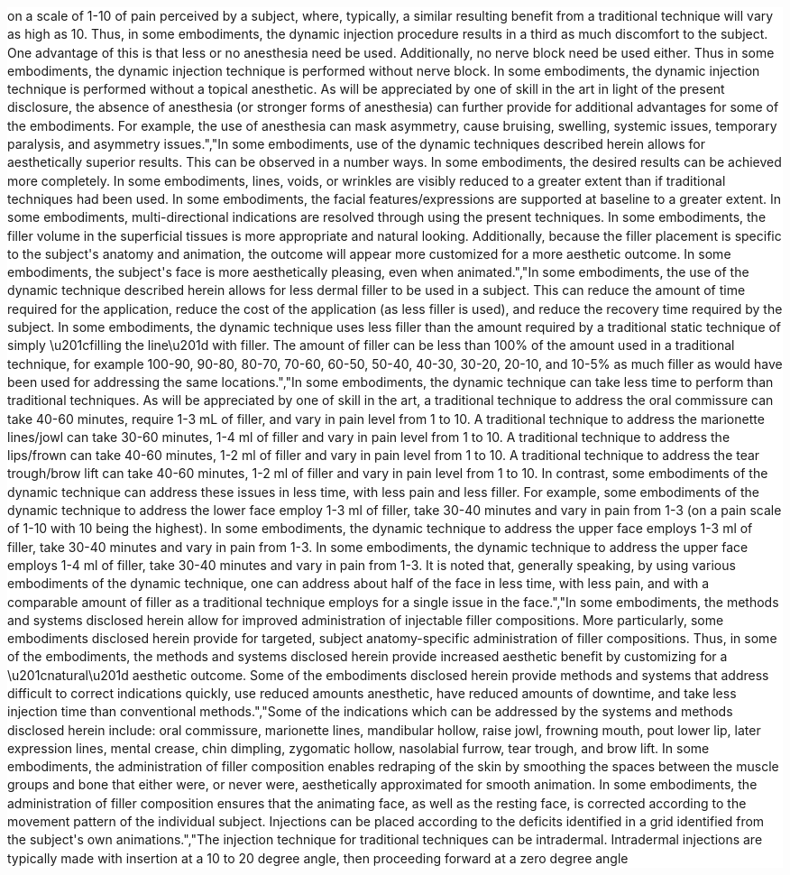 on a scale of 1-10 of pain perceived by a subject, where, typically, a similar resulting benefit from a traditional technique will vary as high as 10. Thus, in some embodiments, the dynamic injection procedure results in a third as much discomfort to the subject. One advantage of this is that less or no anesthesia need be used. Additionally, no nerve block need be used either. Thus in some embodiments, the dynamic injection technique is performed without nerve block. In some embodiments, the dynamic injection technique is performed without a topical anesthetic. As will be appreciated by one of skill in the art in light of the present disclosure, the absence of anesthesia (or stronger forms of anesthesia) can further provide for additional advantages for some of the embodiments. For example, the use of anesthesia can mask asymmetry, cause bruising, swelling, systemic issues, temporary paralysis, and asymmetry issues.","In some embodiments, use of the dynamic techniques described herein allows for aesthetically superior results. This can be observed in a number ways. In some embodiments, the desired results can be achieved more completely. In some embodiments, lines, voids, or wrinkles are visibly reduced to a greater extent than if traditional techniques had been used. In some embodiments, the facial features\/expressions are supported at baseline to a greater extent. In some embodiments, multi-directional indications are resolved through using the present techniques. In some embodiments, the filler volume in the superficial tissues is more appropriate and natural looking. Additionally, because the filler placement is specific to the subject's anatomy and animation, the outcome will appear more customized for a more aesthetic outcome. In some embodiments, the subject's face is more aesthetically pleasing, even when animated.","In some embodiments, the use of the dynamic technique described herein allows for less dermal filler to be used in a subject. This can reduce the amount of time required for the application, reduce the cost of the application (as less filler is used), and reduce the recovery time required by the subject. In some embodiments, the dynamic technique uses less filler than the amount required by a traditional static technique of simply \u201cfilling the line\u201d with filler. The amount of filler can be less than 100% of the amount used in a traditional technique, for example 100-90, 90-80, 80-70, 70-60, 60-50, 50-40, 40-30, 30-20, 20-10, and 10-5% as much filler as would have been used for addressing the same locations.","In some embodiments, the dynamic technique can take less time to perform than traditional techniques. As will be appreciated by one of skill in the art, a traditional technique to address the oral commissure can take 40-60 minutes, require 1-3 mL of filler, and vary in pain level from 1 to 10. A traditional technique to address the marionette lines\/jowl can take 30-60 minutes, 1-4 ml of filler and vary in pain level from 1 to 10. A traditional technique to address the lips\/frown can take 40-60 minutes, 1-2 ml of filler and vary in pain level from 1 to 10. A traditional technique to address the tear trough\/brow lift can take 40-60 minutes, 1-2 ml of filler and vary in pain level from 1 to 10. In contrast, some embodiments of the dynamic technique can address these issues in less time, with less pain and less filler. For example, some embodiments of the dynamic technique to address the lower face employ 1-3 ml of filler, take 30-40 minutes and vary in pain from 1-3 (on a pain scale of 1-10 with 10 being the highest). In some embodiments, the dynamic technique to address the upper face employs 1-3 ml of filler, take 30-40 minutes and vary in pain from 1-3. In some embodiments, the dynamic technique to address the upper face employs 1-4 ml of filler, take 30-40 minutes and vary in pain from 1-3. It is noted that, generally speaking, by using various embodiments of the dynamic technique, one can address about half of the face in less time, with less pain, and with a comparable amount of filler as a traditional technique employs for a single issue in the face.","In some embodiments, the methods and systems disclosed herein allow for improved administration of injectable filler compositions. More particularly, some embodiments disclosed herein provide for targeted, subject anatomy-specific administration of filler compositions. Thus, in some of the embodiments, the methods and systems disclosed herein provide increased aesthetic benefit by customizing for a \u201cnatural\u201d aesthetic outcome. Some of the embodiments disclosed herein provide methods and systems that address difficult to correct indications quickly, use reduced amounts anesthetic, have reduced amounts of downtime, and take less injection time than conventional methods.","Some of the indications which can be addressed by the systems and methods disclosed herein include: oral commissure, marionette lines, mandibular hollow, raise jowl, frowning mouth, pout lower lip, later expression lines, mental crease, chin dimpling, zygomatic hollow, nasolabial furrow, tear trough, and brow lift. In some embodiments, the administration of filler composition enables redraping of the skin by smoothing the spaces between the muscle groups and bone that either were, or never were, aesthetically approximated for smooth animation. In some embodiments, the administration of filler composition ensures that the animating face, as well as the resting face, is corrected according to the movement pattern of the individual subject. Injections can be placed according to the deficits identified in a grid identified from the subject's own animations.","The injection technique for traditional techniques can be intradermal. Intradermal injections are typically made with insertion at a 10 to 20 degree angle, then proceeding forward at a zero degree angle